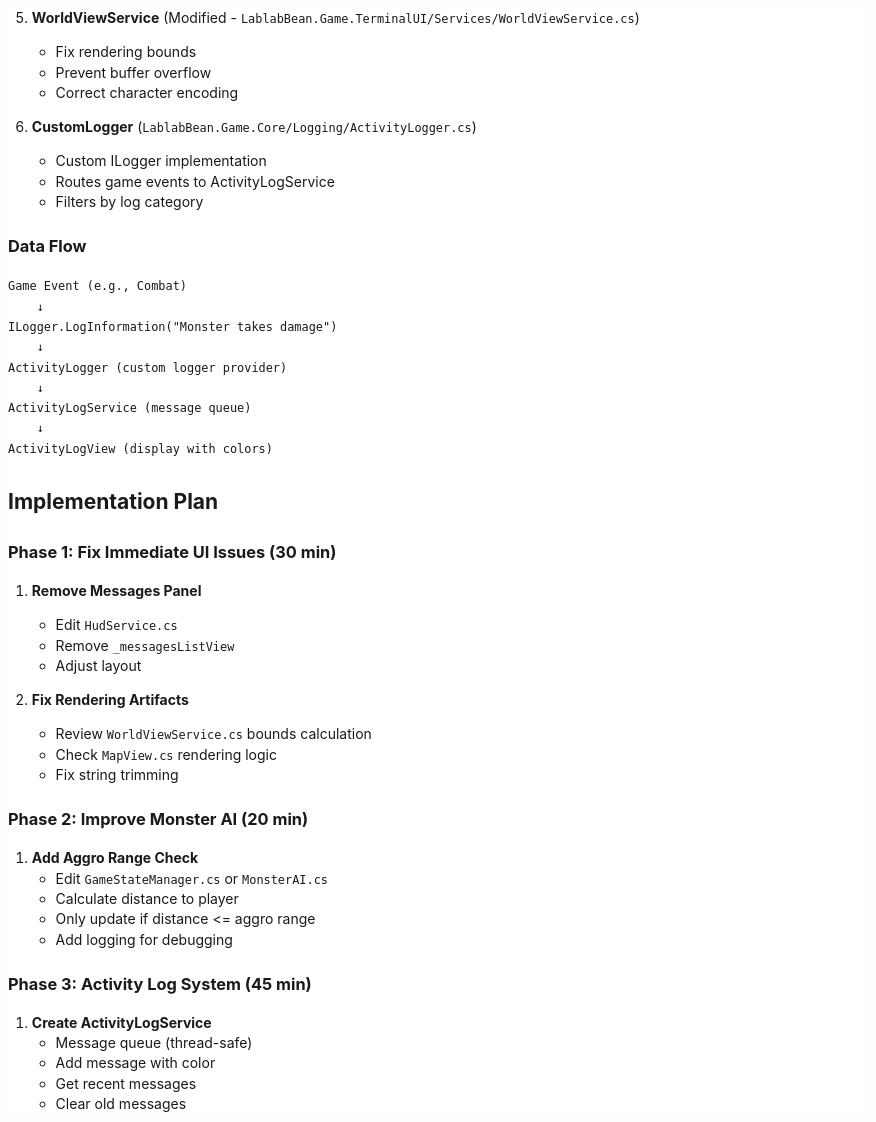 5. **WorldViewService** (Modified - `LablabBean.Game.TerminalUI/Services/WorldViewService.cs`)
   - Fix rendering bounds
   - Prevent buffer overflow
   - Correct character encoding

6. **CustomLogger** (`LablabBean.Game.Core/Logging/ActivityLogger.cs`)
   - Custom ILogger implementation
   - Routes game events to ActivityLogService
   - Filters by log category

### Data Flow

```
Game Event (e.g., Combat)
    ↓
ILogger.LogInformation("Monster takes damage")
    ↓
ActivityLogger (custom logger provider)
    ↓
ActivityLogService (message queue)
    ↓
ActivityLogView (display with colors)
```

## Implementation Plan

### Phase 1: Fix Immediate UI Issues (30 min)

1. **Remove Messages Panel**
   - Edit `HudService.cs`
   - Remove `_messagesListView`
   - Adjust layout

2. **Fix Rendering Artifacts**
   - Review `WorldViewService.cs` bounds calculation
   - Check `MapView.cs` rendering logic
   - Fix string trimming

### Phase 2: Improve Monster AI (20 min)

1. **Add Aggro Range Check**
   - Edit `GameStateManager.cs` or `MonsterAI.cs`
   - Calculate distance to player
   - Only update if distance <= aggro range
   - Add logging for debugging

### Phase 3: Activity Log System (45 min)

1. **Create ActivityLogService**
   - Message queue (thread-safe)
   - Add message with color
   - Get recent messages
   - Clear old messages
